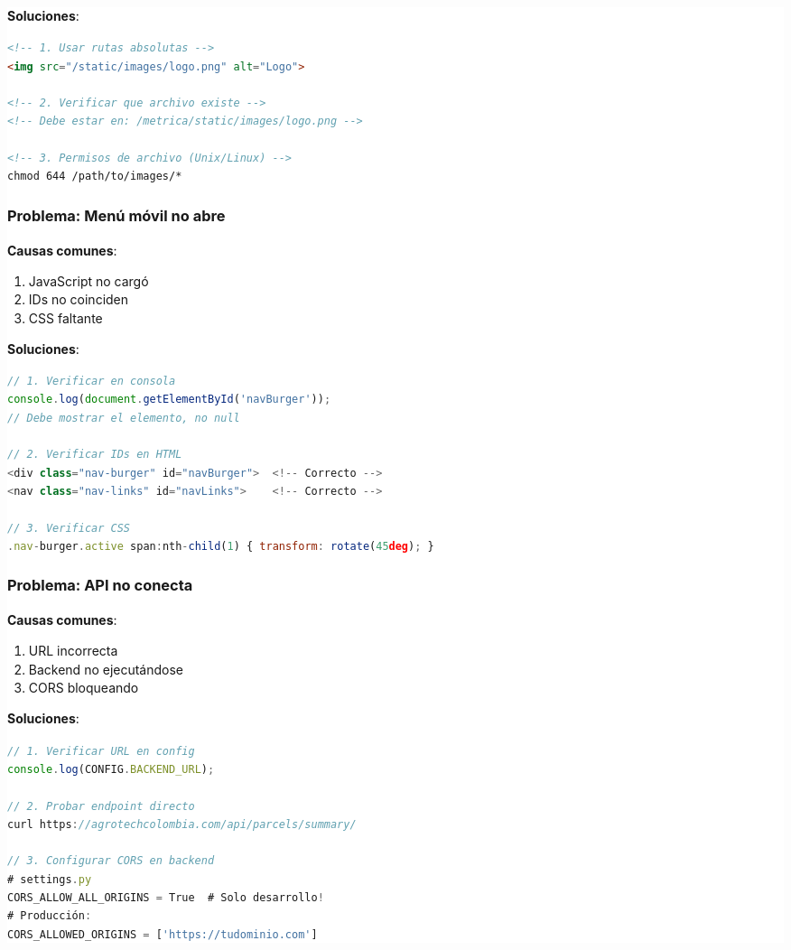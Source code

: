 **Soluciones**:
```html
<!-- 1. Usar rutas absolutas -->
<img src="/static/images/logo.png" alt="Logo">

<!-- 2. Verificar que archivo existe -->
<!-- Debe estar en: /metrica/static/images/logo.png -->

<!-- 3. Permisos de archivo (Unix/Linux) -->
chmod 644 /path/to/images/*
```

### Problema: Menú móvil no abre

**Causas comunes**:
1. JavaScript no cargó
2. IDs no coinciden
3. CSS faltante

**Soluciones**:
```javascript
// 1. Verificar en consola
console.log(document.getElementById('navBurger'));
// Debe mostrar el elemento, no null

// 2. Verificar IDs en HTML
<div class="nav-burger" id="navBurger">  <!-- Correcto -->
<nav class="nav-links" id="navLinks">    <!-- Correcto -->

// 3. Verificar CSS
.nav-burger.active span:nth-child(1) { transform: rotate(45deg); }
```

### Problema: API no conecta

**Causas comunes**:
1. URL incorrecta
2. Backend no ejecutándose
3. CORS bloqueando

**Soluciones**:
```javascript
// 1. Verificar URL en config
console.log(CONFIG.BACKEND_URL);

// 2. Probar endpoint directo
curl https://agrotechcolombia.com/api/parcels/summary/

// 3. Configurar CORS en backend
# settings.py
CORS_ALLOW_ALL_ORIGINS = True  # Solo desarrollo!
# Producción:
CORS_ALLOWED_ORIGINS = ['https://tudominio.com']
```
